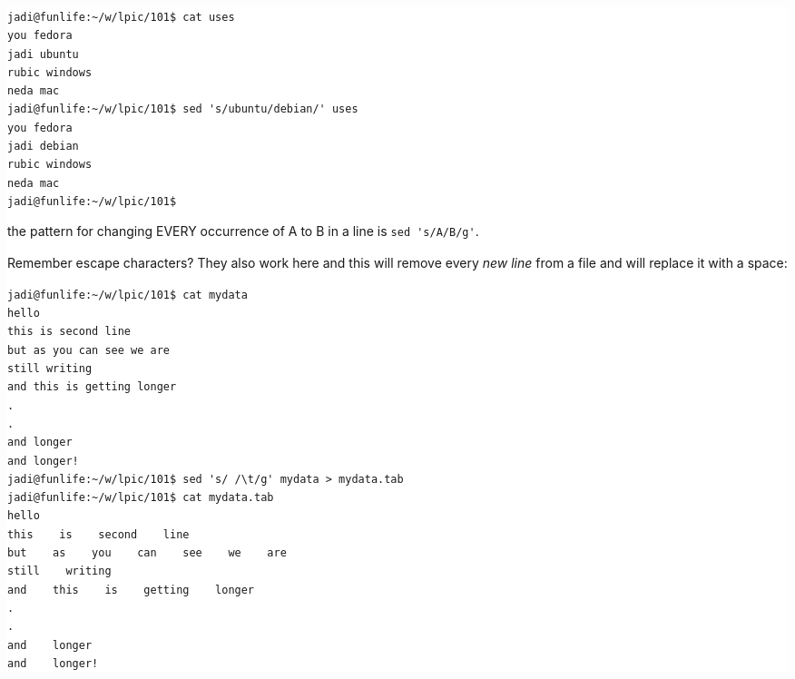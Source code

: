 ```text
jadi@funlife:~/w/lpic/101$ cat uses
you fedora
jadi ubuntu
rubic windows
neda mac
jadi@funlife:~/w/lpic/101$ sed 's/ubuntu/debian/' uses
you fedora
jadi debian
rubic windows
neda mac
jadi@funlife:~/w/lpic/101$
```

the pattern for changing EVERY occurrence of A to B in a line is `sed 's/A/B/g'`.

Remember escape characters? They also work here and this will remove every _new line_ from a file and will replace it with a space:

```text
jadi@funlife:~/w/lpic/101$ cat mydata
hello
this is second line
but as you can see we are
still writing
and this is getting longer
.
.
and longer
and longer!
jadi@funlife:~/w/lpic/101$ sed 's/ /\t/g' mydata > mydata.tab
jadi@funlife:~/w/lpic/101$ cat mydata.tab
hello
this    is    second    line
but    as    you    can    see    we    are
still    writing
and    this    is    getting    longer
.
.
and    longer
and    longer!
```


